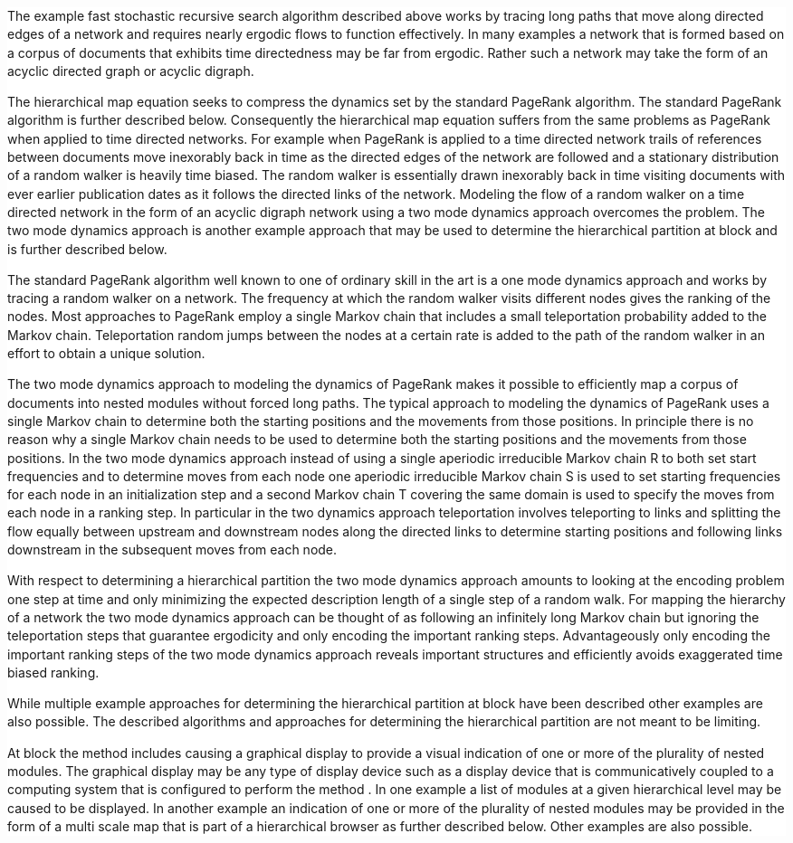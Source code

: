 The example fast stochastic recursive search algorithm described above works by tracing long paths that move along directed edges of a network and requires nearly ergodic flows to function effectively. In many examples a network that is formed based on a corpus of documents that exhibits time directedness may be far from ergodic. Rather such a network may take the form of an acyclic directed graph or acyclic digraph.

The hierarchical map equation seeks to compress the dynamics set by the standard PageRank algorithm. The standard PageRank algorithm is further described below. Consequently the hierarchical map equation suffers from the same problems as PageRank when applied to time directed networks. For example when PageRank is applied to a time directed network trails of references between documents move inexorably back in time as the directed edges of the network are followed and a stationary distribution of a random walker is heavily time biased. The random walker is essentially drawn inexorably back in time visiting documents with ever earlier publication dates as it follows the directed links of the network. Modeling the flow of a random walker on a time directed network in the form of an acyclic digraph network using a two mode dynamics approach overcomes the problem. The two mode dynamics approach is another example approach that may be used to determine the hierarchical partition at block and is further described below.

The standard PageRank algorithm well known to one of ordinary skill in the art is a one mode dynamics approach and works by tracing a random walker on a network. The frequency at which the random walker visits different nodes gives the ranking of the nodes. Most approaches to PageRank employ a single Markov chain that includes a small teleportation probability added to the Markov chain. Teleportation random jumps between the nodes at a certain rate is added to the path of the random walker in an effort to obtain a unique solution.

The two mode dynamics approach to modeling the dynamics of PageRank makes it possible to efficiently map a corpus of documents into nested modules without forced long paths. The typical approach to modeling the dynamics of PageRank uses a single Markov chain to determine both the starting positions and the movements from those positions. In principle there is no reason why a single Markov chain needs to be used to determine both the starting positions and the movements from those positions. In the two mode dynamics approach instead of using a single aperiodic irreducible Markov chain R to both set start frequencies and to determine moves from each node one aperiodic irreducible Markov chain S is used to set starting frequencies for each node in an initialization step and a second Markov chain T covering the same domain is used to specify the moves from each node in a ranking step. In particular in the two dynamics approach teleportation involves teleporting to links and splitting the flow equally between upstream and downstream nodes along the directed links to determine starting positions and following links downstream in the subsequent moves from each node.

With respect to determining a hierarchical partition the two mode dynamics approach amounts to looking at the encoding problem one step at time and only minimizing the expected description length of a single step of a random walk. For mapping the hierarchy of a network the two mode dynamics approach can be thought of as following an infinitely long Markov chain but ignoring the teleportation steps that guarantee ergodicity and only encoding the important ranking steps. Advantageously only encoding the important ranking steps of the two mode dynamics approach reveals important structures and efficiently avoids exaggerated time biased ranking.

While multiple example approaches for determining the hierarchical partition at block have been described other examples are also possible. The described algorithms and approaches for determining the hierarchical partition are not meant to be limiting.

At block the method includes causing a graphical display to provide a visual indication of one or more of the plurality of nested modules. The graphical display may be any type of display device such as a display device that is communicatively coupled to a computing system that is configured to perform the method . In one example a list of modules at a given hierarchical level may be caused to be displayed. In another example an indication of one or more of the plurality of nested modules may be provided in the form of a multi scale map that is part of a hierarchical browser as further described below. Other examples are also possible.
